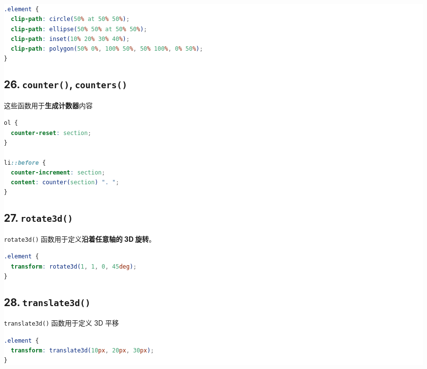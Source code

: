 ```css
.element {
  clip-path: circle(50% at 50% 50%);
  clip-path: ellipse(50% 50% at 50% 50%);
  clip-path: inset(10% 20% 30% 40%);
  clip-path: polygon(50% 0%, 100% 50%, 50% 100%, 0% 50%);
}
```

## 26. `counter()`, `counters()`

这些函数用于**生成计数器**内容

```css
ol {
  counter-reset: section;
}

li::before {
  counter-increment: section;
  content: counter(section) ". ";
}
```

## 27. `rotate3d()`

`rotate3d()` 函数用于定义**沿着任意轴的 3D 旋转**。

```css
.element {
  transform: rotate3d(1, 1, 0, 45deg);
}
```

## 28. `translate3d()`

`translate3d()` 函数用于定义 3D 平移

```css
.element {
  transform: translate3d(10px, 20px, 30px);
}
```

